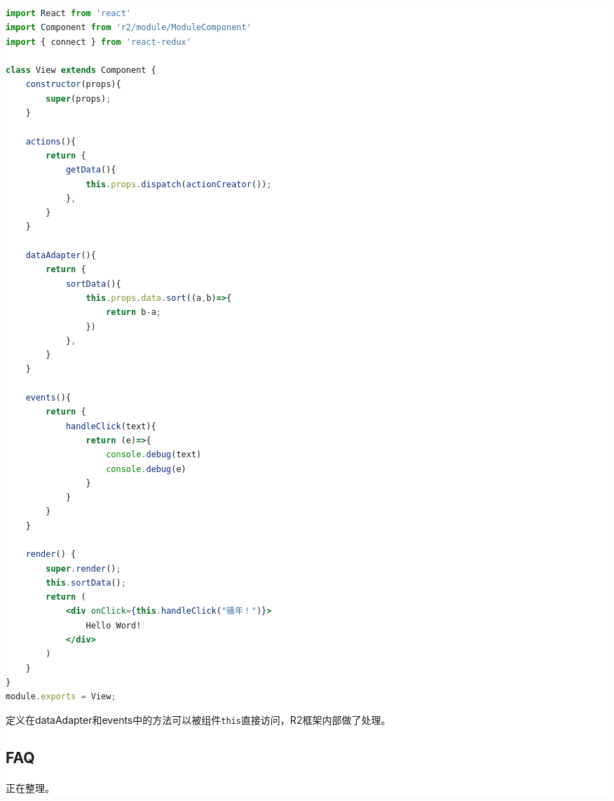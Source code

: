 ```jsx
import React from 'react'
import Component from 'r2/module/ModuleComponent'
import { connect } from 'react-redux'

class View extends Component {
    constructor(props){
        super(props); 
    }
    
    actions(){
        return {
            getData(){
                this.props.dispatch(actionCreator());
            },
        }
    }
        
    dataAdapter(){
        return {
            sortData(){
                this.props.data.sort((a,b)=>{
                    return b-a;
                })
            },
        } 
    }
    
    events(){
        return {
            handleClick(text){
                return (e)=>{
                    console.debug(text)
                    console.debug(e)
                }
            }
        }
    }
    
    render() {
        super.render();
        this.sortData();
        return (
            <div onClick={this.handleClick("骚年！")}>
                Hello Word!
            </div>
        )   
    }
}
module.exports = View; 
```

定义在dataAdapter和events中的方法可以被组件`this`直接访问，R2框架内部做了处理。

## FAQ

正在整理。 



